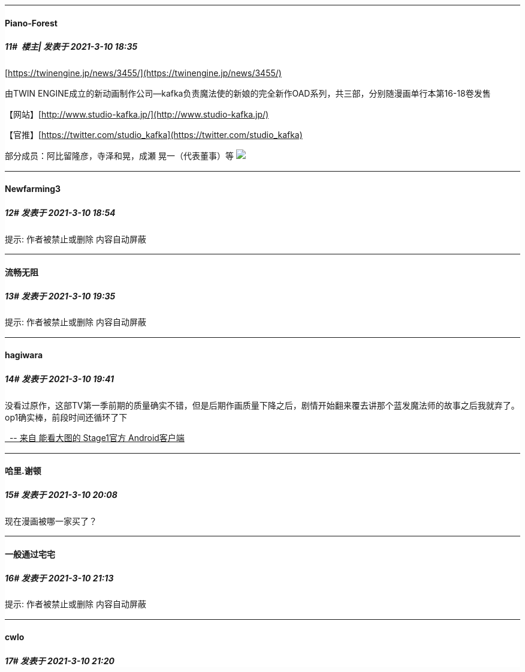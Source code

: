*****

####  Piano-Forest  
##### 11#         楼主| 发表于 2021-3-10 18:35

[https://twinengine.jp/news/3455/](https://twinengine.jp/news/3455/)

由TWIN ENGINE成立的新动画制作公司—kafka负责魔法使的新娘的完全新作OAD系列，共三部，分别随漫画单行本第16-18卷发售

【网站】[http://www.studio-kafka.jp/](http://www.studio-kafka.jp/)

【官推】[https://twitter.com/studio_kafka](https://twitter.com/studio_kafka)

部分成员：阿比留隆彦，寺泽和晃，成瀬 晃一（代表董事）等
<img src="https://p.sda1.dev/1/49485109944f1990defd5eae3bac5c93/EwFl_PnU8AM9Ymy.jpg" referrerpolicy="no-referrer">

*****

####  Newfarming3  
##### 12#       发表于 2021-3-10 18:54

提示: 作者被禁止或删除 内容自动屏蔽

*****

####  流畅无阻  
##### 13#       发表于 2021-3-10 19:35

提示: 作者被禁止或删除 内容自动屏蔽

*****

####  hagiwara  
##### 14#       发表于 2021-3-10 19:41

没看过原作，这部TV第一季前期的质量确实不错，但是后期作画质量下降之后，剧情开始翻来覆去讲那个蓝发魔法师的故事之后我就弃了。op1确实棒，前段时间还循环了下

[  -- 来自 能看大图的 Stage1官方 Android客户端](https://www.coolapk.com/apk/140634)

*****

####  哈里.谢顿  
##### 15#       发表于 2021-3-10 20:08

现在漫画被哪一家买了？

*****

####  一般通过宅宅  
##### 16#       发表于 2021-3-10 21:13

提示: 作者被禁止或删除 内容自动屏蔽

*****

####  cwlo  
##### 17#       发表于 2021-3-10 21:20
